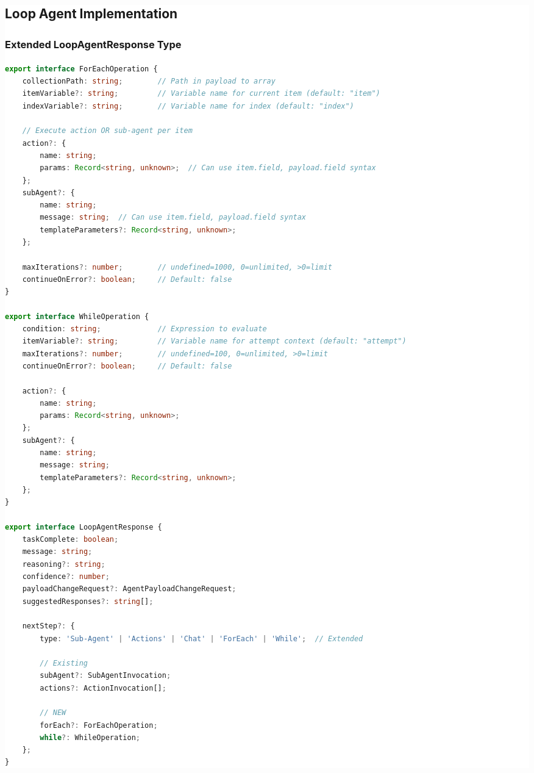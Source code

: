 
## Loop Agent Implementation

### Extended LoopAgentResponse Type

```typescript
export interface ForEachOperation {
    collectionPath: string;        // Path in payload to array
    itemVariable?: string;         // Variable name for current item (default: "item")
    indexVariable?: string;        // Variable name for index (default: "index")

    // Execute action OR sub-agent per item
    action?: {
        name: string;
        params: Record<string, unknown>;  // Can use item.field, payload.field syntax
    };
    subAgent?: {
        name: string;
        message: string;  // Can use item.field, payload.field syntax
        templateParameters?: Record<string, unknown>;
    };

    maxIterations?: number;        // undefined=1000, 0=unlimited, >0=limit
    continueOnError?: boolean;     // Default: false
}

export interface WhileOperation {
    condition: string;             // Expression to evaluate
    itemVariable?: string;         // Variable name for attempt context (default: "attempt")
    maxIterations?: number;        // undefined=100, 0=unlimited, >0=limit
    continueOnError?: boolean;     // Default: false

    action?: {
        name: string;
        params: Record<string, unknown>;
    };
    subAgent?: {
        name: string;
        message: string;
        templateParameters?: Record<string, unknown>;
    };
}

export interface LoopAgentResponse {
    taskComplete: boolean;
    message: string;
    reasoning?: string;
    confidence?: number;
    payloadChangeRequest?: AgentPayloadChangeRequest;
    suggestedResponses?: string[];

    nextStep?: {
        type: 'Sub-Agent' | 'Actions' | 'Chat' | 'ForEach' | 'While';  // Extended

        // Existing
        subAgent?: SubAgentInvocation;
        actions?: ActionInvocation[];

        // NEW
        forEach?: ForEachOperation;
        while?: WhileOperation;
    };
}
```